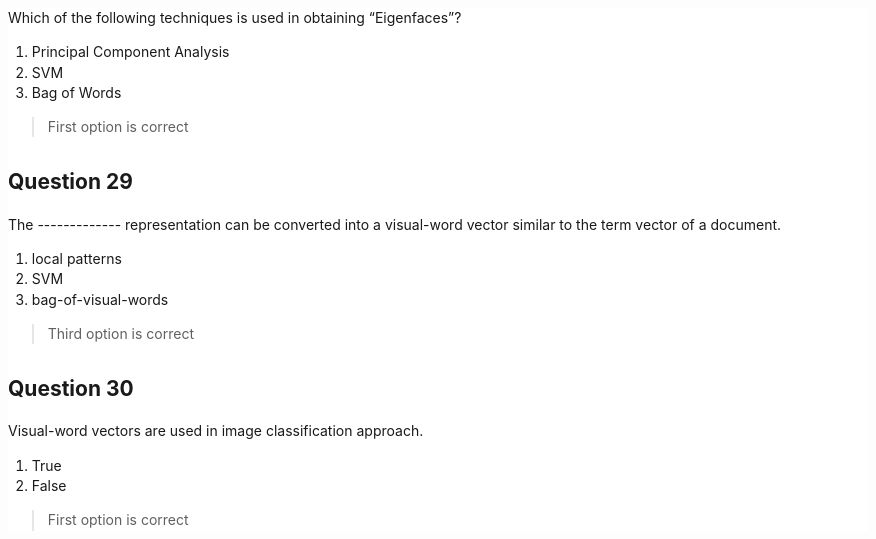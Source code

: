 Which of the following techniques is used in obtaining “Eigenfaces”?

1. Principal Component Analysis
2. SVM
3. Bag of Words

> First option is correct

## Question 29

The ------------- representation can be converted into a visual-word vector similar to the term vector of a document.

1. local patterns
2. SVM
3. bag-of-visual-words

> Third option is correct

## Question 30

Visual-word vectors are used in image classification approach.

1. True
2. False

> First option is correct



